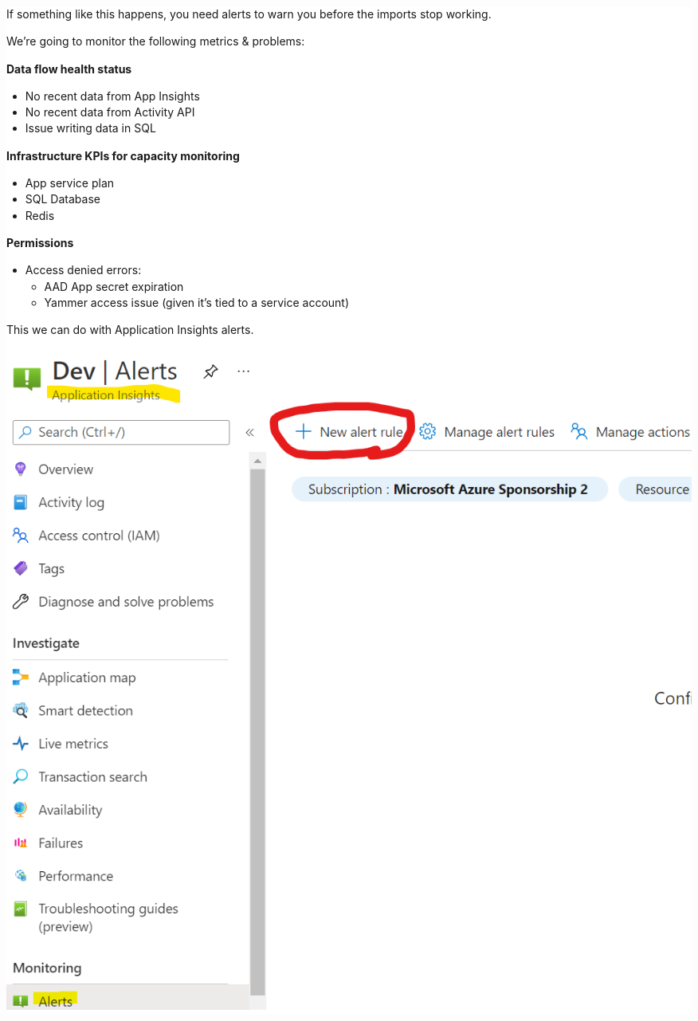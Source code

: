 If something like this happens, you need alerts to warn you before the imports stop working.

We’re going to monitor the following metrics & problems:

**Data flow health status**

-   No recent data from App Insights
-   No recent data from Activity API
-   Issue writing data in SQL

**Infrastructure KPIs for capacity monitoring**

-   App service plan
-   SQL Database
-   Redis

**Permissions**

-   Access denied errors:
    -   AAD App secret expiration
    -   Yammer access issue (given it’s tied to a service account)

This we can do with Application Insights alerts.

![Graphical user interface, text, application, email Description automatically generated](media/be6e23485e64855669288451111b64dd.png)
